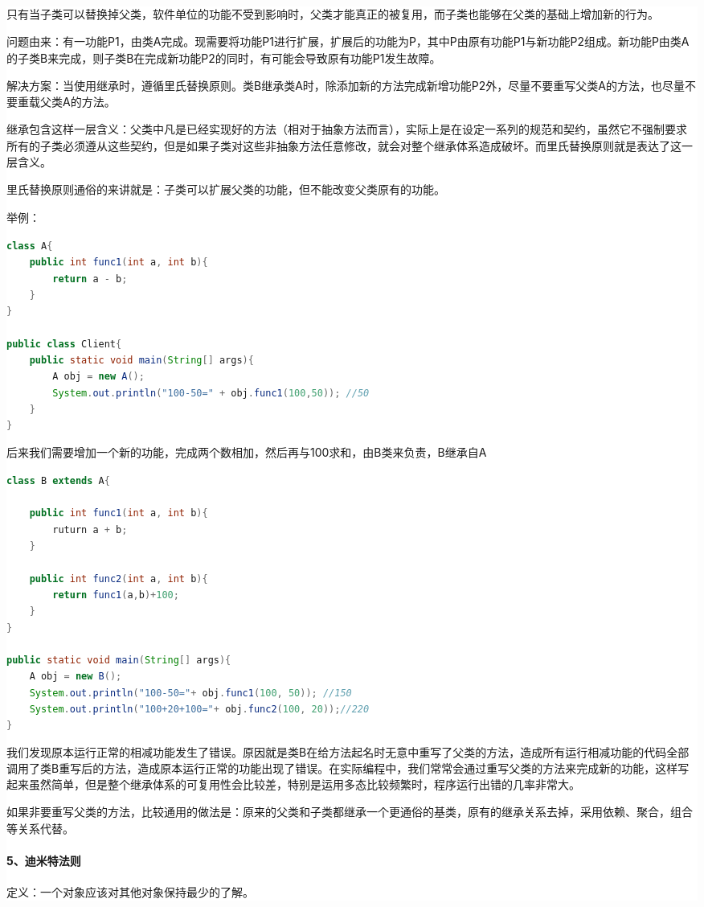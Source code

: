 只有当子类可以替换掉父类，软件单位的功能不受到影响时，父类才能真正的被复用，而子类也能够在父类的基础上增加新的行为。

问题由来：有一功能P1，由类A完成。现需要将功能P1进行扩展，扩展后的功能为P，其中P由原有功能P1与新功能P2组成。新功能P由类A的子类B来完成，则子类B在完成新功能P2的同时，有可能会导致原有功能P1发生故障。

解决方案：当使用继承时，遵循里氏替换原则。类B继承类A时，除添加新的方法完成新增功能P2外，尽量不要重写父类A的方法，也尽量不要重载父类A的方法。

继承包含这样一层含义：父类中凡是已经实现好的方法（相对于抽象方法而言），实际上是在设定一系列的规范和契约，虽然它不强制要求所有的子类必须遵从这些契约，但是如果子类对这些非抽象方法任意修改，就会对整个继承体系造成破坏。而里氏替换原则就是表达了这一层含义。

里氏替换原则通俗的来讲就是：子类可以扩展父类的功能，但不能改变父类原有的功能。

举例：

```java
class A{
	public int func1(int a, int b){
		return a - b;
	}
}

public class Client{
	public static void main(String[] args){
		A obj = new A();
		System.out.println("100-50=" + obj.func1(100,50)); //50
	}
}
```
后来我们需要增加一个新的功能，完成两个数相加，然后再与100求和，由B类来负责，B继承自A

```java
class B extends A{
	
	public int func1(int a, int b){
		ruturn a + b;
	}
	
	public int func2(int a, int b){
		return func1(a,b)+100;
	}
}

public static void main(String[] args){
	A obj = new B();
	System.out.println("100-50="+ obj.func1(100, 50)); //150
	System.out.println("100+20+100="+ obj.func2(100, 20));//220
} 
```
我们发现原本运行正常的相减功能发生了错误。原因就是类B在给方法起名时无意中重写了父类的方法，造成所有运行相减功能的代码全部调用了类B重写后的方法，造成原本运行正常的功能出现了错误。在实际编程中，我们常常会通过重写父类的方法来完成新的功能，这样写起来虽然简单，但是整个继承体系的可复用性会比较差，特别是运用多态比较频繁时，程序运行出错的几率非常大。

如果非要重写父类的方法，比较通用的做法是：原来的父类和子类都继承一个更通俗的基类，原有的继承关系去掉，采用依赖、聚合，组合等关系代替。

#### 5、迪米特法则

定义：一个对象应该对其他对象保持最少的了解。
